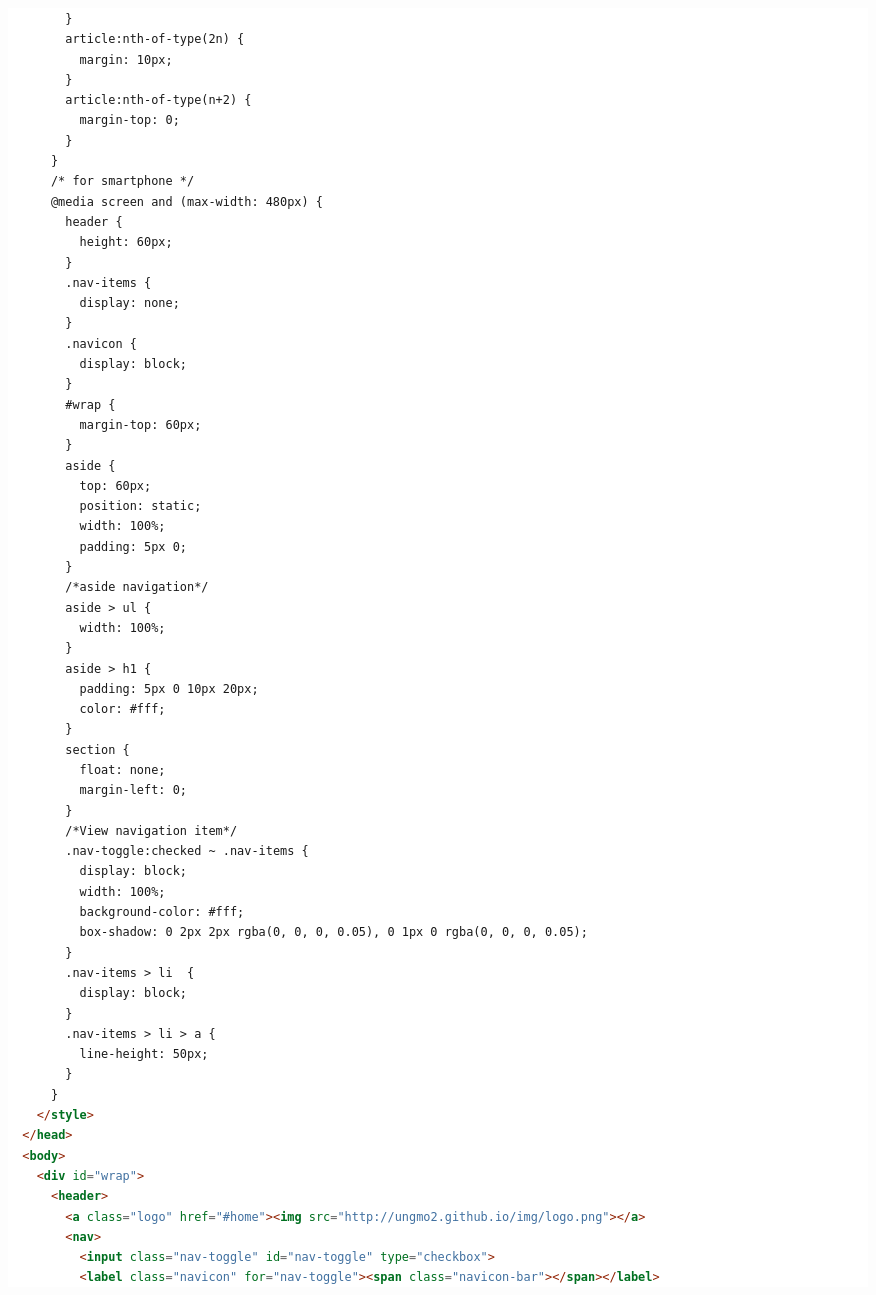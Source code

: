 ```html
        }
        article:nth-of-type(2n) {
          margin: 10px;
        }
        article:nth-of-type(n+2) {
          margin-top: 0;
        }
      }
      /* for smartphone */
      @media screen and (max-width: 480px) {
        header {
          height: 60px;
        }
        .nav-items {
          display: none;
        }
        .navicon {
          display: block;
        }
        #wrap {
          margin-top: 60px;
        }
        aside {
          top: 60px;
          position: static;
          width: 100%;
          padding: 5px 0;
        }
        /*aside navigation*/
        aside > ul {
          width: 100%;
        }
        aside > h1 {
          padding: 5px 0 10px 20px;
          color: #fff;
        }
        section {
          float: none;
          margin-left: 0;
        }
        /*View navigation item*/
        .nav-toggle:checked ~ .nav-items {
          display: block;
          width: 100%;
          background-color: #fff;
          box-shadow: 0 2px 2px rgba(0, 0, 0, 0.05), 0 1px 0 rgba(0, 0, 0, 0.05);
        }
        .nav-items > li  {
          display: block;
        }
        .nav-items > li > a {
          line-height: 50px;
        }
      }
    </style>
  </head>
  <body>
    <div id="wrap">
      <header>
        <a class="logo" href="#home"><img src="http://ungmo2.github.io/img/logo.png"></a>
        <nav>
          <input class="nav-toggle" id="nav-toggle" type="checkbox">
          <label class="navicon" for="nav-toggle"><span class="navicon-bar"></span></label>
```